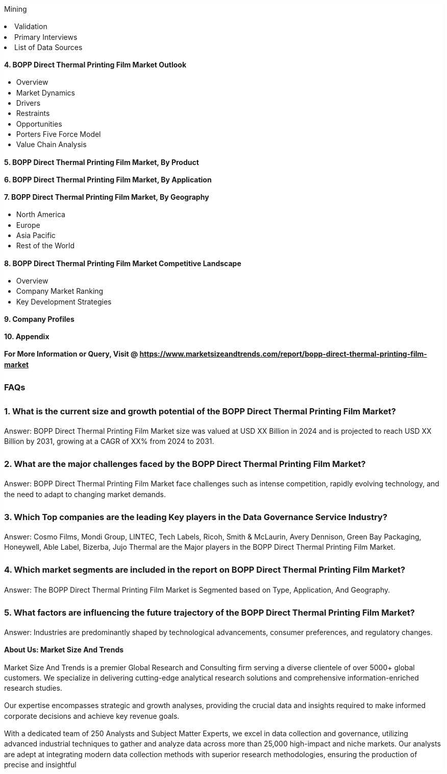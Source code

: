 Mining</span></li><li><span class="">Validation</span></li><li><span class="">Primary Interviews</span></li><li><span class="">List of Data Sources</span></li></ul></div><div class="" data-test-id=""><p><strong><span class="">4. BOPP Direct Thermal Printing Film Market Outlook</span></strong></p></div><div class="" data-test-id=""><ul><li><span class="">Overview</span></li><li><span class="">Market Dynamics</span></li><li><span class="">Drivers</span></li><li><span class="">Restraints</span></li><li><span class="">Opportunities</span></li><li><span class="">Porters Five Force Model</span></li><li><span class="">Value Chain Analysis</span></li></ul></div><div class="" data-test-id=""><p><strong><span class="">5. BOPP Direct Thermal Printing Film Market, By Product</span></strong></p></div><div class="" data-test-id=""><p><strong><span class="">6. BOPP Direct Thermal Printing Film Market, By Application</span></strong></p></div><div class="" data-test-id=""><p><strong><span class="">7. BOPP Direct Thermal Printing Film Market, By Geography</span></strong></p></div><div class="" data-test-id=""><ul><li><span class="">North America</span></li><li><span class="">Europe</span></li><li><span class="">Asia Pacific</span></li><li><span class="">Rest of the World</span></li></ul></div><div class="" data-test-id=""><p><strong><span class="">8. BOPP Direct Thermal Printing Film Market Competitive Landscape</span></strong></p></div><div class="" data-test-id=""><ul><li><span class="">Overview</span></li><li><span class="">Company Market Ranking</span></li><li><span class="">Key Development Strategies</span></li></ul></div><div class="" data-test-id=""><p><strong><span class="">9. Company Profiles</span></strong></p></div><div class="" data-test-id=""><p><strong><span class="">10. Appendix</span></strong></p></div><div class="" data-test-id=""><p><strong><span class="">For More Information or Query, Visit @ <a href="https://www.marketsizeandtrends.com/report/bopp-direct-thermal-printing-film-market" target="_blank">https://www.marketsizeandtrends.com/report/bopp-direct-thermal-printing-film-market</a></span></strong></p></div><div class="" data-test-id=""><div class="article-main__content" data-test-id="publishing-text-block"><h3><strong><span class="">FAQs</span></strong></h3></div><div class="article-main__content" data-test-id="publishing-text-block"><h3><span class="">1. What is the current size and growth potential of the BOPP Direct Thermal Printing Film Market?</span></h3></div><div class="article-main__content" data-test-id="publishing-text-block"><p><span class="font-[700]">Answer</span><span class="">: BOPP Direct Thermal Printing Film Market size was valued at USD XX Billion in 2024 and is projected to reach USD XX Billion by 2031, growing at a CAGR of XX% from 2024 to 2031.</span></p></div><div class="article-main__content" data-test-id="publishing-text-block"><h3><span class="">2. What are the major challenges faced by the BOPP Direct Thermal Printing Film Market?</span></h3></div><div class="article-main__content" data-test-id="publishing-text-block"><p><span class="font-[700]">Answer</span><span class="">: BOPP Direct Thermal Printing Film Market face challenges such as intense competition, rapidly evolving technology, and the need to adapt to changing market demands.</span></p></div><div class="article-main__content" data-test-id="publishing-text-block"><h3><span class="">3. Which Top companies are the leading Key players in the Data Governance Service Industry?</span></h3></div><div class="article-main__content" data-test-id="publishing-text-block"><p><span class="font-[700]">Answer</span><span class="">: Cosmo Films, Mondi Group, LINTEC, Tech Labels, Ricoh, Smith & McLaurin, Avery Dennison, Green Bay Packaging, Honeywell, Able Label, Bizerba, Jujo Thermal are the Major players in the BOPP Direct Thermal Printing Film Market.</span></p></div><div class="article-main__content" data-test-id="publishing-text-block"><h3><span class="">4. Which market segments are included in the report on BOPP Direct Thermal Printing Film Market?</span></h3></div><div class="article-main__content" data-test-id="publishing-text-block"><p><span class="font-[700]">Answer</span><span class="">: The BOPP Direct Thermal Printing Film Market is Segmented based on Type, Application, And Geography.</span></p></div><div class="article-main__content" data-test-id="publishing-text-block"><h3><span class="">5. What factors are influencing the future trajectory of the BOPP Direct Thermal Printing Film Market?</span></h3></div><div class="article-main__content" data-test-id="publishing-text-block"><p><span class="font-[700]">Answer:</span><span class="">&nbsp;Industries are predominantly shaped by technological advancements, consumer preferences, and regulatory changes.</span></p></div><p><strong><span class="">About Us: Market Size And Trends</span></strong></p></div><div class="" data-test-id=""><p><span class="">Market Size And Trends is a premier Global Research and Consulting firm serving a diverse clientele of over 5000+ global customers. We specialize in delivering cutting-edge analytical research solutions and comprehensive information-enriched research studies.</span></p></div><div class="" data-test-id=""><p><span class="">Our expertise encompasses strategic and growth analyses, providing the crucial data and insights required to make informed corporate decisions and achieve key revenue goals.</span></p></div><div class="" data-test-id=""><p><span class="">With a dedicated team of 250 Analysts and Subject Matter Experts, we excel in data collection and governance, utilizing advanced industrial techniques to gather and analyze data across more than 25,000 high-impact and niche markets. Our analysts are adept at integrating modern data collection methods with superior research methodologies, ensuring the production of precise and insightful